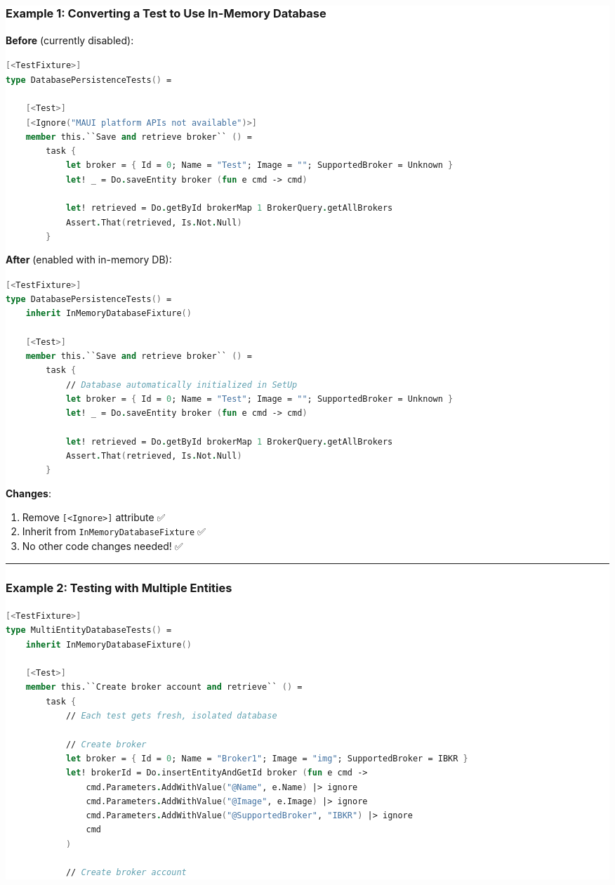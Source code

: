 ### Example 1: Converting a Test to Use In-Memory Database

**Before** (currently disabled):
```fsharp
[<TestFixture>]
type DatabasePersistenceTests() =
    
    [<Test>]
    [<Ignore("MAUI platform APIs not available")>]
    member this.``Save and retrieve broker`` () =
        task {
            let broker = { Id = 0; Name = "Test"; Image = ""; SupportedBroker = Unknown }
            let! _ = Do.saveEntity broker (fun e cmd -> cmd)
            
            let! retrieved = Do.getById brokerMap 1 BrokerQuery.getAllBrokers
            Assert.That(retrieved, Is.Not.Null)
        }
```

**After** (enabled with in-memory DB):
```fsharp
[<TestFixture>]
type DatabasePersistenceTests() =
    inherit InMemoryDatabaseFixture()
    
    [<Test>]
    member this.``Save and retrieve broker`` () =
        task {
            // Database automatically initialized in SetUp
            let broker = { Id = 0; Name = "Test"; Image = ""; SupportedBroker = Unknown }
            let! _ = Do.saveEntity broker (fun e cmd -> cmd)
            
            let! retrieved = Do.getById brokerMap 1 BrokerQuery.getAllBrokers
            Assert.That(retrieved, Is.Not.Null)
        }
```

**Changes**:
1. Remove `[<Ignore>]` attribute ✅
2. Inherit from `InMemoryDatabaseFixture` ✅
3. No other code changes needed! ✅

---

### Example 2: Testing with Multiple Entities

```fsharp
[<TestFixture>]
type MultiEntityDatabaseTests() =
    inherit InMemoryDatabaseFixture()
    
    [<Test>]
    member this.``Create broker account and retrieve`` () =
        task {
            // Each test gets fresh, isolated database
            
            // Create broker
            let broker = { Id = 0; Name = "Broker1"; Image = "img"; SupportedBroker = IBKR }
            let! brokerId = Do.insertEntityAndGetId broker (fun e cmd -> 
                cmd.Parameters.AddWithValue("@Name", e.Name) |> ignore
                cmd.Parameters.AddWithValue("@Image", e.Image) |> ignore
                cmd.Parameters.AddWithValue("@SupportedBroker", "IBKR") |> ignore
                cmd
            )
            
            // Create broker account
```